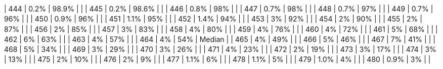 | 444 | 0.2% | 98.9% |  |
| 445 | 0.2% | 98.6% |  |
| 446 | 0.8% | 98% |  |
| 447 | 0.7% | 98% |  |
| 448 | 0.7% | 97% |  |
| 449 | 0.7% | 96% |  |
| 450 | 0.9% | 96% |  |
| 451 | 1.1% | 95% |  |
| 452 | 1.4% | 94% |  |
| 453 | 3% | 92% |  |
| 454 | 2% | 90% |  |
| 455 | 2% | 87% |  |
| 456 | 2% | 85% |  |
| 457 | 3% | 83% |  |
| 458 | 4% | 80% |  |
| 459 | 4% | 76% |  |
| 460 | 4% | 72% |  |
| 461 | 5% | 68% |  |
| 462 | 6% | 63% |  |
| 463 | 4% | 57% |  |
| 464 | 4% | 54% | Median |
| 465 | 4% | 49% |  |
| 466 | 5% | 46% |  |
| 467 | 7% | 41% |  |
| 468 | 5% | 34% |  |
| 469 | 3% | 29% |  |
| 470 | 3% | 26% |  |
| 471 | 4% | 23% |  |
| 472 | 2% | 19% |  |
| 473 | 3% | 17% |  |
| 474 | 3% | 13% |  |
| 475 | 2% | 10% |  |
| 476 | 2% | 9% |  |
| 477 | 1.1% | 6% |  |
| 478 | 1.1% | 5% |  |
| 479 | 1.0% | 4% |  |
| 480 | 0.9% | 3% |  |